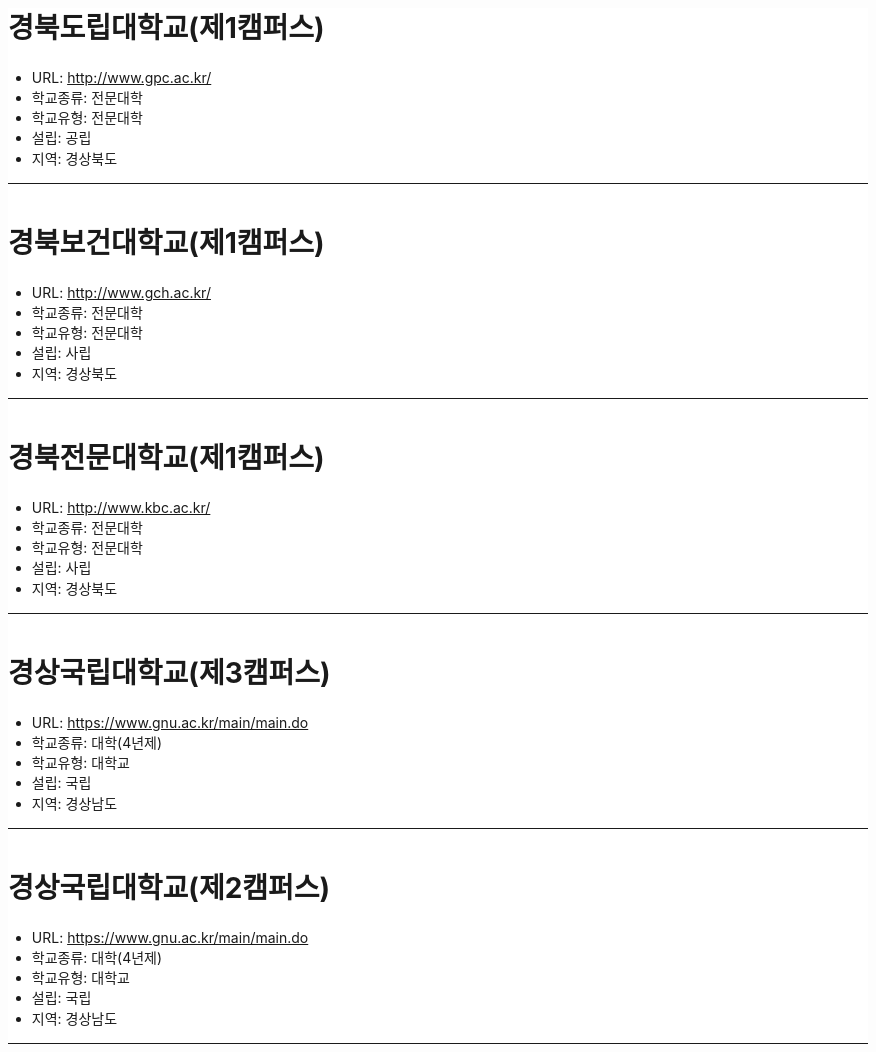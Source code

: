 # 경북도립대학교(제1캠퍼스)

- URL: http://www.gpc.ac.kr/
- 학교종류: 전문대학
- 학교유형: 전문대학
- 설립: 공립
- 지역: 경상북도

---

# 경북보건대학교(제1캠퍼스)

- URL: http://www.gch.ac.kr/
- 학교종류: 전문대학
- 학교유형: 전문대학
- 설립: 사립
- 지역: 경상북도

---

# 경북전문대학교(제1캠퍼스)

- URL: http://www.kbc.ac.kr/
- 학교종류: 전문대학
- 학교유형: 전문대학
- 설립: 사립
- 지역: 경상북도

---

# 경상국립대학교(제3캠퍼스)

- URL: https://www.gnu.ac.kr/main/main.do
- 학교종류: 대학(4년제)
- 학교유형: 대학교
- 설립: 국립
- 지역: 경상남도

---

# 경상국립대학교(제2캠퍼스)

- URL: https://www.gnu.ac.kr/main/main.do
- 학교종류: 대학(4년제)
- 학교유형: 대학교
- 설립: 국립
- 지역: 경상남도

---
